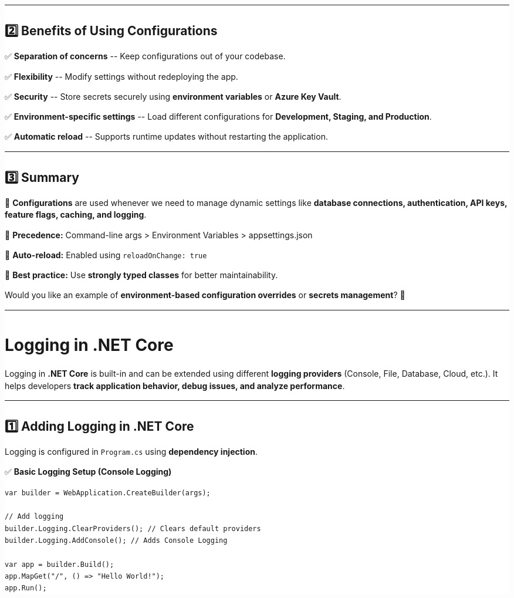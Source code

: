 * * * * *

**2️⃣ Benefits of Using Configurations**
----------------------------------------

✅ **Separation of concerns** -- Keep configurations out of your codebase.

✅ **Flexibility** -- Modify settings without redeploying the app.

✅ **Security** -- Store secrets securely using **environment variables** or **Azure Key Vault**.

✅ **Environment-specific settings** -- Load different configurations for **Development, Staging, and Production**.

✅ **Automatic reload** -- Supports runtime updates without restarting the application.

* * * * *

**3️⃣ Summary**
---------------

🔹 **Configurations** are used whenever we need to manage dynamic settings like **database connections, authentication, API keys, feature flags, caching, and logging**.

🔹 **Precedence:** Command-line args > Environment Variables > appsettings.json

🔹 **Auto-reload:** Enabled using `reloadOnChange: true`

🔹 **Best practice:** Use **strongly typed classes** for better maintainability.

Would you like an example of **environment-based configuration overrides** or **secrets management**? 🚀

---

**Logging in .NET Core**
========================

Logging in **.NET Core** is built-in and can be extended using different **logging providers** (Console, File, Database, Cloud, etc.). It helps developers **track application behavior, debug issues, and analyze performance**.

* * * * *

**1️⃣ Adding Logging in .NET Core**
-----------------------------------

Logging is configured in `Program.cs` using **dependency injection**.

✅ **Basic Logging Setup (Console Logging)**

```
var builder = WebApplication.CreateBuilder(args);

// Add logging
builder.Logging.ClearProviders(); // Clears default providers
builder.Logging.AddConsole(); // Adds Console Logging

var app = builder.Build();
app.MapGet("/", () => "Hello World!");
app.Run();

```
